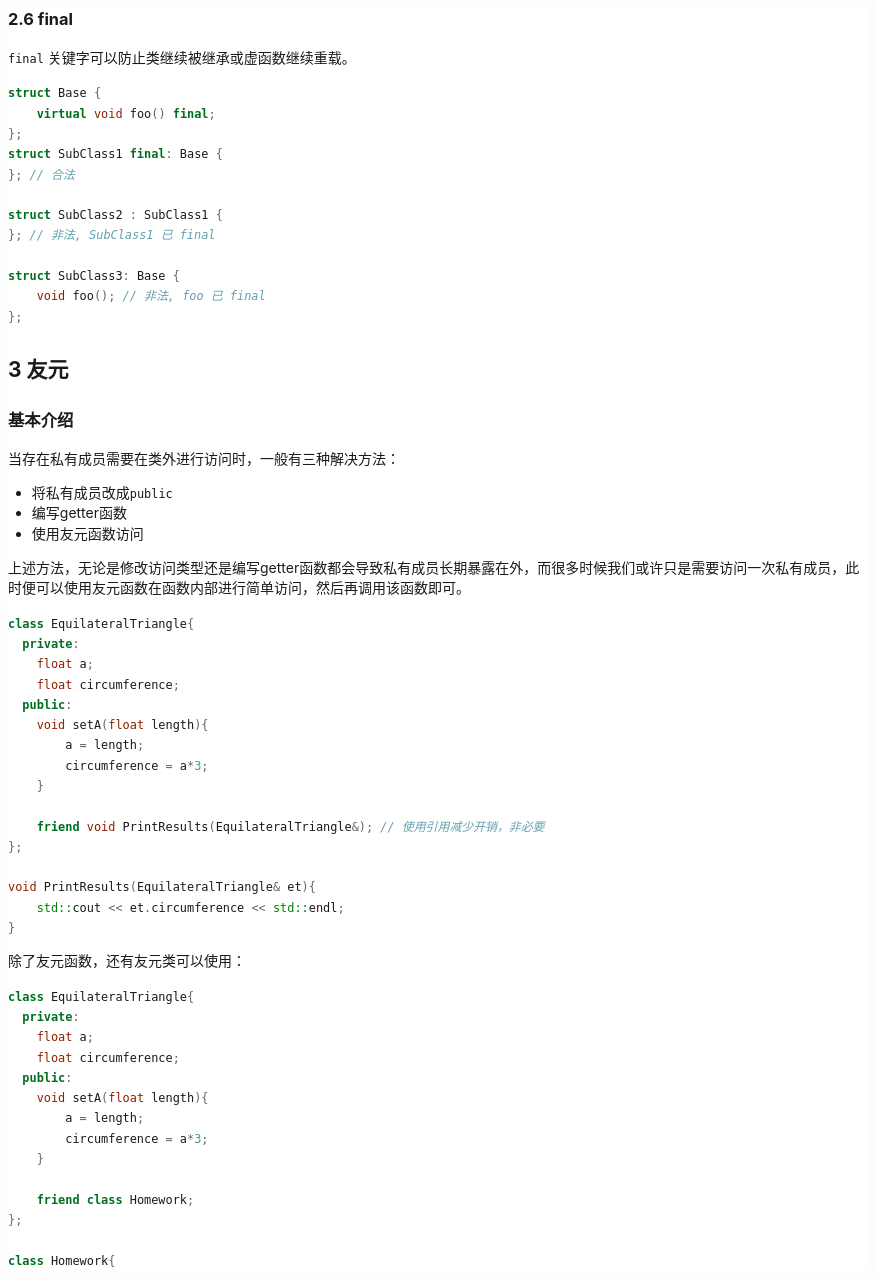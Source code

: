### 2.6 final

`final` 关键字可以防止类继续被继承或虚函数继续重载。

```cpp
struct Base {
    virtual void foo() final;
};
struct SubClass1 final: Base {
}; // 合法

struct SubClass2 : SubClass1 {
}; // 非法, SubClass1 已 final

struct SubClass3: Base {
    void foo(); // 非法, foo 已 final
};
```

## 3 友元

### 基本介绍

当存在私有成员需要在类外进行访问时，一般有三种解决方法：

- 将私有成员改成`public`
- 编写getter函数
- 使用友元函数访问

上述方法，无论是修改访问类型还是编写getter函数都会导致私有成员长期暴露在外，而很多时候我们或许只是需要访问一次私有成员，此时便可以使用友元函数在函数内部进行简单访问，然后再调用该函数即可。

```cpp
class EquilateralTriangle{
  private:
    float a;
    float circumference;
  public:
    void setA(float length){
        a = length;
        circumference = a*3;
    }
    
    friend void PrintResults(EquilateralTriangle&); // 使用引用减少开销，非必要
};

void PrintResults(EquilateralTriangle& et){
    std::cout << et.circumference << std::endl;
}
```

除了友元函数，还有友元类可以使用：

```cpp
class EquilateralTriangle{
  private:
    float a;
    float circumference;
  public:
    void setA(float length){
        a = length;
        circumference = a*3;
    }
    
    friend class Homework;
};

class Homework{
```